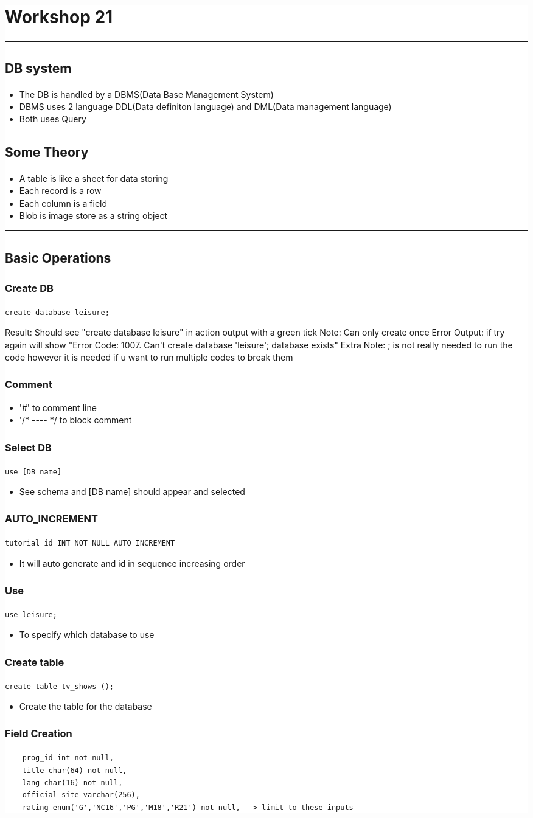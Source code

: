 # **Workshop 21**

---

## **DB system**
- The DB is handled by a DBMS(Data Base Management System) 
- DBMS uses 2 language DDL(Data definiton language) and DML(Data management language)
- Both uses Query

## **Some Theory** 
- A table is like a sheet for data storing
- Each record is a row
- Each column is a field
- Blob is image store as a string object

---

## **Basic Operations**
### **Create DB**
```
create database leisure;
```
Result: Should see "create database leisure" in action output with a green tick
Note: Can only create once
Error Output: if try again will show "Error Code: 1007. Can't create database 'leisure'; database exists"
Extra Note: ; is not really needed to run the code however it is needed if u want to run multiple codes to break them
### **Comment**
- '#' to comment line
- '/* ---- */ to block comment
### **Select DB**
```
use [DB name]
```
- See schema and [DB name] should appear and selected
### **AUTO_INCREMENT**
``` 
tutorial_id INT NOT NULL AUTO_INCREMENT
```
- It will auto generate and id in sequence increasing order
### **Use**
```
use leisure;                
```
- To specify which database to use
### **Create table**
```
create table tv_shows ();     -
```
- Create the table for the database
### **Field Creation**
```
    prog_id int not null,
    title char(64) not null,
    lang char(16) not null,
    official_site varchar(256),
    rating enum('G','NC16','PG','M18','R21') not null,  -> limit to these inputs
```
